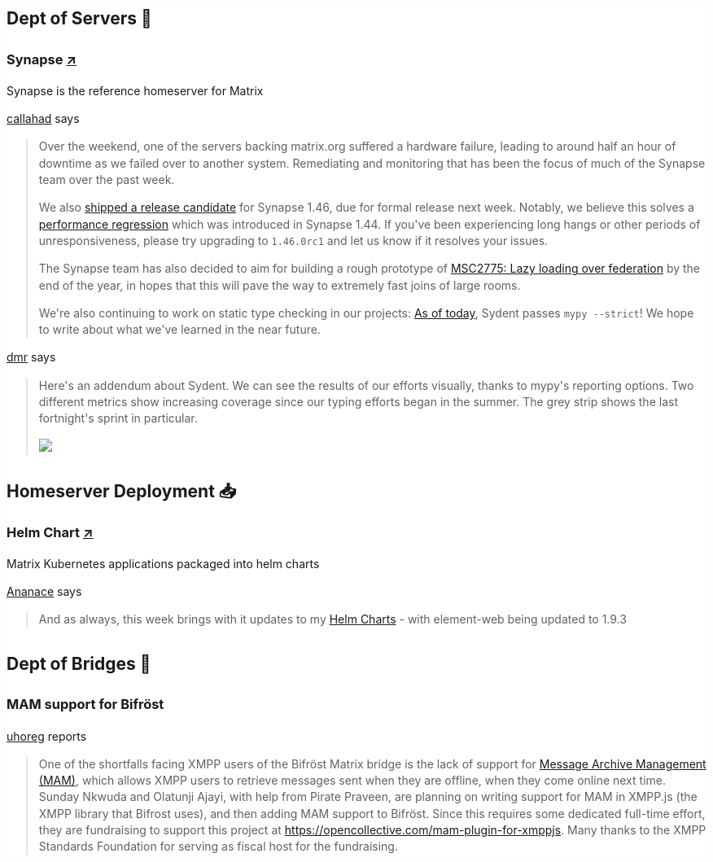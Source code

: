 ## Dept of Servers 🏢

### Synapse [↗](https://github.com/matrix-org/synapse/)

Synapse is the reference homeserver for Matrix

[callahad](https://matrix.to/#/@callahad:matrix.org) says

> Over the weekend, one of the servers backing matrix.org suffered a hardware failure, leading to around half an hour of downtime as we failed over to another system. Remediating and monitoring that has been the focus of much of the Synapse team over the past week.
>
> We also [shipped a release candidate](https://github.com/matrix-org/synapse/releases/tag/v1.46.0rc1) for Synapse 1.46, due for formal release next week. Notably, we believe this solves a [performance regression](https://github.com/matrix-org/synapse/issues/11049) which was introduced in Synapse 1.44. If you've been experiencing long hangs or other periods of unresponsiveness, please try upgrading to `1.46.0rc1` and let us know if it resolves your issues.
>
> The Synapse team has also decided to aim for building a rough prototype of [MSC2775: Lazy loading over federation](https://github.com/matrix-org/matrix-doc/pull/2775) by the end of the year, in hopes that this will pave the way to extremely fast joins of large rooms.
>
> We're also continuing to work on static type checking in our projects: [As of today](https://github.com/matrix-org/sydent/pull/448), Sydent passes `mypy --strict`! We hope to write about what we've learned in the near future.

[dmr](https://matrix.to/#/@dmrobertson:matrix.org) says

> Here's an addendum about Sydent. We can see the results of our efforts visually, thanks to mypy's reporting options. Two different metrics show increasing coverage since our typing efforts began in the summer. The grey strip shows the last fortnight's sprint in particular.
> 
> ![](/blog/img/TWGXKTFpjYxlbnHRkZFAzljQ.png)

## Homeserver Deployment 📥️

### Helm Chart [↗](https://gitlab.com/ananace/charts)

Matrix Kubernetes applications packaged into helm charts

[Ananace](https://matrix.to/#/@ace:kittenface.studio) says

> And as always, this week brings with it updates to my [Helm Charts](https://gitlab.com/ananace/charts) - with element-web being updated to 1.9.3

## Dept of Bridges 🌉

### MAM support for Bifröst

[uhoreg](https://matrix.to/#/@hubert:uhoreg.ca) reports

> One of the shortfalls facing XMPP users of the Bifröst Matrix bridge is the lack of support for [Message Archive Management (MAM)](https://xmpp.org/extensions/xep-0313.html), which allows XMPP users to retrieve messages sent when they are offline, when they come online next time. Sunday Nkwuda and Olatunji Ajayi, with help from Pirate Praveen, are planning on writing support for MAM in XMPP.js (the XMPP library that Bifrost uses), and then adding MAM support to Bifröst. Since this requires some dedicated full-time effort, they are fundraising to support this project at <https://opencollective.com/mam-plugin-for-xmppjs>. Many thanks to the XMPP Standards Foundation for serving as fiscal host for the fundraising.
